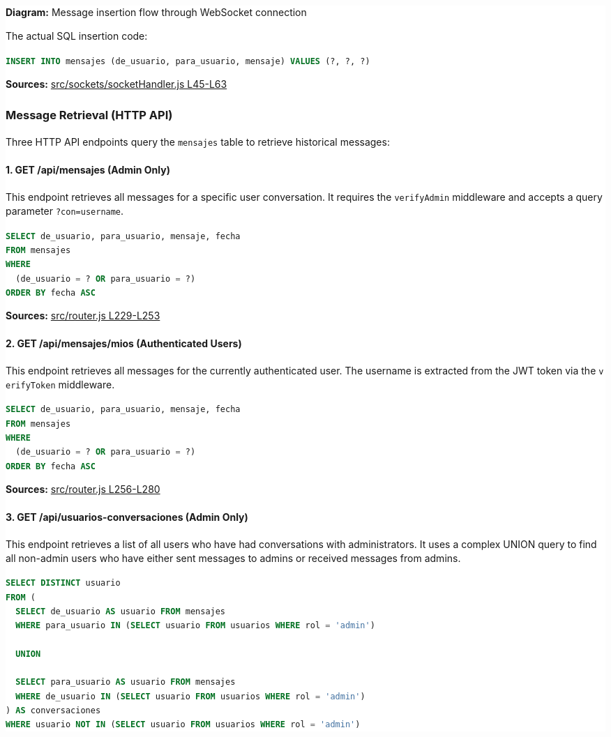 **Diagram:** Message insertion flow through WebSocket connection

The actual SQL insertion code:

```sql
INSERT INTO mensajes (de_usuario, para_usuario, mensaje) VALUES (?, ?, ?)
```

**Sources:** [src/sockets/socketHandler.js L45-L63](https://github.com/moichuelo/registro/blob/544abbcc/src/sockets/socketHandler.js#L45-L63)

### Message Retrieval (HTTP API)

Three HTTP API endpoints query the `mensajes` table to retrieve historical messages:

#### 1. GET /api/mensajes (Admin Only)

This endpoint retrieves all messages for a specific user conversation. It requires the `verifyAdmin` middleware and accepts a query parameter `?con=username`.

```sql
SELECT de_usuario, para_usuario, mensaje, fecha
FROM mensajes
WHERE 
  (de_usuario = ? OR para_usuario = ?)
ORDER BY fecha ASC
```

**Sources:** [src/router.js L229-L253](https://github.com/moichuelo/registro/blob/544abbcc/src/router.js#L229-L253)

#### 2. GET /api/mensajes/mios (Authenticated Users)

This endpoint retrieves all messages for the currently authenticated user. The username is extracted from the JWT token via the `verifyToken` middleware.

```sql
SELECT de_usuario, para_usuario, mensaje, fecha
FROM mensajes
WHERE 
  (de_usuario = ? OR para_usuario = ?)
ORDER BY fecha ASC
```

**Sources:** [src/router.js L256-L280](https://github.com/moichuelo/registro/blob/544abbcc/src/router.js#L256-L280)

#### 3. GET /api/usuarios-conversaciones (Admin Only)

This endpoint retrieves a list of all users who have had conversations with administrators. It uses a complex UNION query to find all non-admin users who have either sent messages to admins or received messages from admins.

```sql
SELECT DISTINCT usuario
FROM (
  SELECT de_usuario AS usuario FROM mensajes
  WHERE para_usuario IN (SELECT usuario FROM usuarios WHERE rol = 'admin')
  
  UNION
  
  SELECT para_usuario AS usuario FROM mensajes
  WHERE de_usuario IN (SELECT usuario FROM usuarios WHERE rol = 'admin')
) AS conversaciones
WHERE usuario NOT IN (SELECT usuario FROM usuarios WHERE rol = 'admin')
```
